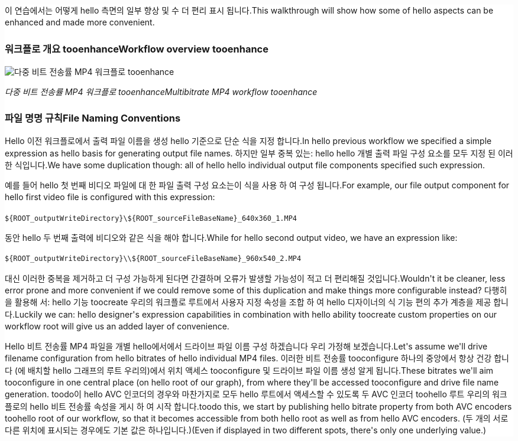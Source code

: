 <span data-ttu-id="7056b-339">이 연습에서는 어떻게 hello 측면의 일부 향상 및 수 더 편리 표시 됩니다.</span><span class="sxs-lookup"><span data-stu-id="7056b-339">This walkthrough will show how some of hello aspects can be enhanced and made more convenient.</span></span>

### <span data-ttu-id="7056b-340"><a id="MXF_to_multibitrate_MP4_overview"></a>워크플로 개요 tooenhance</span><span class="sxs-lookup"><span data-stu-id="7056b-340"><a id="MXF_to_multibitrate_MP4_overview"></a>Workflow overview tooenhance</span></span>
![다중 비트 전송률 MP4 워크플로 tooenhance](./media/media-services-media-encoder-premium-workflow-tutorials/media-services-multibitrate-mp4-workflow-to-enhance.png)

<span data-ttu-id="7056b-342">*다중 비트 전송률 MP4 워크플로 tooenhance*</span><span class="sxs-lookup"><span data-stu-id="7056b-342">*Multibitrate MP4 workflow tooenhance*</span></span>

### <span data-ttu-id="7056b-343"><a id="MXF_to__multibitrate_MP4_file_naming"></a>파일 명명 규칙</span><span class="sxs-lookup"><span data-stu-id="7056b-343"><a id="MXF_to__multibitrate_MP4_file_naming"></a>File Naming Conventions</span></span>
<span data-ttu-id="7056b-344">Hello 이전 워크플로에서 출력 파일 이름을 생성 hello 기준으로 단순 식을 지정 합니다.</span><span class="sxs-lookup"><span data-stu-id="7056b-344">In hello previous workflow we specified a simple expression as hello basis for generating output file names.</span></span> <span data-ttu-id="7056b-345">하지만 일부 중복 있는: hello hello 개별 출력 파일 구성 요소를 모두 지정 된 이러한 식입니다.</span><span class="sxs-lookup"><span data-stu-id="7056b-345">We have some duplication though: all of hello hello individual output file components specified such expression.</span></span>

<span data-ttu-id="7056b-346">예를 들어 hello 첫 번째 비디오 파일에 대 한 파일 출력 구성 요소는이 식을 사용 하 여 구성 됩니다.</span><span class="sxs-lookup"><span data-stu-id="7056b-346">For example, our file output component for hello first video file is configured with this expression:</span></span>

    ${ROOT_outputWriteDirectory}\${ROOT_sourceFileBaseName}_640x360_1.MP4

<span data-ttu-id="7056b-347">동안 hello 두 번째 출력에 비디오와 같은 식을 해야 합니다.</span><span class="sxs-lookup"><span data-stu-id="7056b-347">While for hello second output video, we have an expression like:</span></span>

    ${ROOT_outputWriteDirectory}\\${ROOT_sourceFileBaseName}_960x540_2.MP4

<span data-ttu-id="7056b-348">대신 이러한 중복을 제거하고 더 구성 가능하게 된다면 간결하며 오류가 발생할 가능성이 적고 더 편리해질 것입니다.</span><span class="sxs-lookup"><span data-stu-id="7056b-348">Wouldn't it be cleaner, less error prone and more convenient if we could remove some of this duplication and make things more configurable instead?</span></span> <span data-ttu-id="7056b-349">다행히을 활용해 서: hello 기능 toocreate 우리의 워크플로 루트에서 사용자 지정 속성을 조합 하 여 hello 디자이너의 식 기능 편의 추가 계층을 제공 합니다.</span><span class="sxs-lookup"><span data-stu-id="7056b-349">Luckily we can: hello designer's expression capabilities in combination with hello ability toocreate custom properties on our workflow root will give us an added layer of convenience.</span></span>

<span data-ttu-id="7056b-350">Hello 비트 전송률 MP4 파일을 개별 hello에서에서 드라이브 파일 이름 구성 하겠습니다 우리 가정해 보겠습니다.</span><span class="sxs-lookup"><span data-stu-id="7056b-350">Let's assume we'll drive filename configuration from hello bitrates of hello individual MP4 files.</span></span> <span data-ttu-id="7056b-351">이러한 비트 전송률 tooconfigure 하나의 중앙에서 항상 건강 합니다 (에 배치할 hello 그래프의 루트 우리의)에서 위치 액세스 tooconfigure 및 드라이브 파일 이름 생성 알게 됩니다.</span><span class="sxs-lookup"><span data-stu-id="7056b-351">These bitrates we'll aim tooconfigure in one central place (on hello root of our graph), from where they'll be accessed tooconfigure and drive file name generation.</span></span> <span data-ttu-id="7056b-352">toodo이 hello AVC 인코더의 경우와 마찬가지로 모두 hello 루트에서 액세스할 수 있도록 두 AVC 인코더 toohello 루트 우리의 워크플로의 hello 비트 전송률 속성을 게시 하 여 시작 합니다.</span><span class="sxs-lookup"><span data-stu-id="7056b-352">toodo this, we start by publishing hello bitrate property from both AVC encoders toohello root of our workflow, so that it becomes accessible from both hello root as well as from hello AVC encoders.</span></span> <span data-ttu-id="7056b-353">(두 개의 서로 다른 위치에 표시되는 경우에도 기본 값은 하나입니다.)</span><span class="sxs-lookup"><span data-stu-id="7056b-353">(Even if displayed in two different spots, there's only one underlying value.)</span></span>
